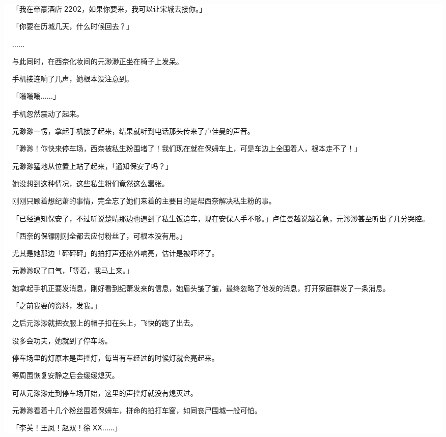     「我在帝豪酒店 2202，如果你要来，我可以让宋城去接你。」


    「你要在历城几天，什么时候回去？」


    ……


    与此同时，在西奈化妆间的元渺渺正坐在椅子上发呆。


    手机接连响了几声，她根本没注意到。


    「嗡嗡嗡……」


    手机忽然震动了起来。


    元渺渺一愣，拿起手机接了起来，结果就听到电话那头传来了卢佳曼的声音。


    「渺渺！你快来停车场，西奈被私生粉围堵了！我们现在就在保姆车上，可是车边上全围着人，根本走不了！」


    元渺渺猛地从位置上站了起来，「通知保安了吗？」


    她没想到这种情况，这些私生粉们竟然这么嚣张。


    刚刚只顾着想纪萧的事情，完全忘了她们来着的主要目的是帮西奈解决私生粉的事。


    「已经通知保安了，不过听说楚晴那边也遇到了私生饭追车，现在安保人手不够。」卢佳曼越说越着急，元渺渺甚至听出了几分哭腔。


    「西奈的保镖刚刚全都去应付粉丝了，可根本没有用。」


    尤其是她那边「砰砰砰」的拍打声还格外响亮，估计是被吓坏了。


    元渺渺叹了口气，「等着，我马上来。」


    她拿起手机正要发消息，刚好看到纪萧发来的信息，她眉头皱了皱，最终忽略了他发的消息，打开家庭群发了一条消息。


    「之前我要的资料，发我。」


    之后元渺渺就把衣服上的帽子扣在头上，飞快的跑了出去。


    没多会功夫，她就到了停车场。


    停车场里的灯原本是声控灯，每当有车经过的时候灯就会亮起来。


    等周围恢复安静之后会缓缓熄灭。


    可从元渺渺走到停车场开始，这里的声控灯就没有熄灭过。


    元渺渺看着十几个粉丝围着保姆车，拼命的拍打车窗，如同丧尸围城一般可怕。


    「李芙！王凤！赵双！徐 XX……」
